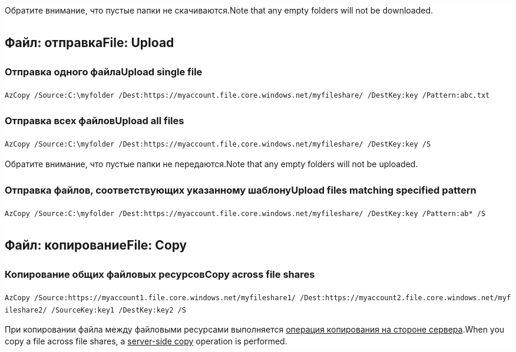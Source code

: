 <span data-ttu-id="b5544-184">Обратите внимание, что пустые папки не скачиваются.</span><span class="sxs-lookup"><span data-stu-id="b5544-184">Note that any empty folders will not be downloaded.</span></span>

## <a name="file-upload"></a><span data-ttu-id="b5544-185">Файл: отправка</span><span class="sxs-lookup"><span data-stu-id="b5544-185">File: Upload</span></span>
### <a name="upload-single-file"></a><span data-ttu-id="b5544-186">Отправка одного файла</span><span class="sxs-lookup"><span data-stu-id="b5544-186">Upload single file</span></span>

```azcopy
AzCopy /Source:C:\myfolder /Dest:https://myaccount.file.core.windows.net/myfileshare/ /DestKey:key /Pattern:abc.txt
```

### <a name="upload-all-files"></a><span data-ttu-id="b5544-187">Отправка всех файлов</span><span class="sxs-lookup"><span data-stu-id="b5544-187">Upload all files</span></span>

```azcopy
AzCopy /Source:C:\myfolder /Dest:https://myaccount.file.core.windows.net/myfileshare/ /DestKey:key /S
```

<span data-ttu-id="b5544-188">Обратите внимание, что пустые папки не передаются.</span><span class="sxs-lookup"><span data-stu-id="b5544-188">Note that any empty folders will not be uploaded.</span></span>

### <a name="upload-files-matching-specified-pattern"></a><span data-ttu-id="b5544-189">Отправка файлов, соответствующих указанному шаблону</span><span class="sxs-lookup"><span data-stu-id="b5544-189">Upload files matching specified pattern</span></span>

```azcopy
AzCopy /Source:C:\myfolder /Dest:https://myaccount.file.core.windows.net/myfileshare/ /DestKey:key /Pattern:ab* /S
```

## <a name="file-copy"></a><span data-ttu-id="b5544-190">Файл: копирование</span><span class="sxs-lookup"><span data-stu-id="b5544-190">File: Copy</span></span>
### <a name="copy-across-file-shares"></a><span data-ttu-id="b5544-191">Копирование общих файловых ресурсов</span><span class="sxs-lookup"><span data-stu-id="b5544-191">Copy across file shares</span></span>

```azcopy
AzCopy /Source:https://myaccount1.file.core.windows.net/myfileshare1/ /Dest:https://myaccount2.file.core.windows.net/myfileshare2/ /SourceKey:key1 /DestKey:key2 /S
```
<span data-ttu-id="b5544-192">При копировании файла между файловыми ресурсами выполняется [операция копирования на стороне сервера](http://blogs.msdn.com/b/windowsazurestorage/archive/2012/06/12/introducing-asynchronous-cross-account-copy-blob.aspx).</span><span class="sxs-lookup"><span data-stu-id="b5544-192">When you copy a file across file shares, a [server-side copy](http://blogs.msdn.com/b/windowsazurestorage/archive/2012/06/12/introducing-asynchronous-cross-account-copy-blob.aspx) operation is performed.</span></span>

